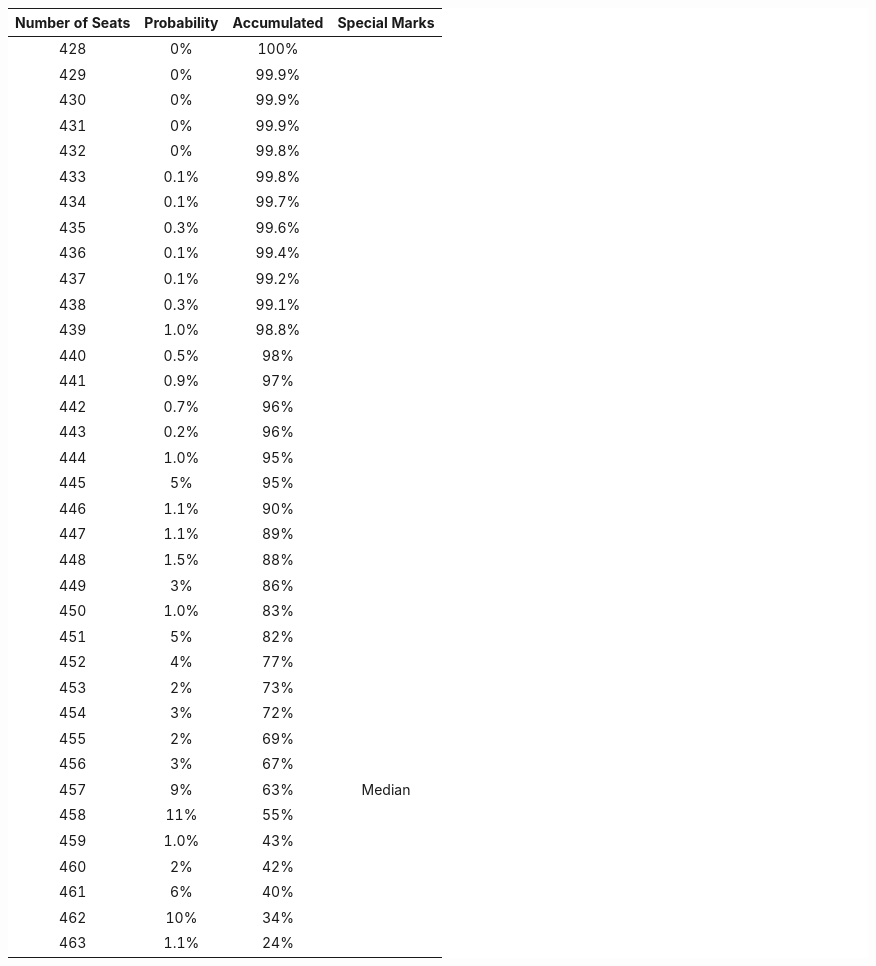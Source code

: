 | Number of Seats | Probability | Accumulated | Special Marks |
|:---------------:|:-----------:|:-----------:|:-------------:|
| 428 | 0% | 100% |  |
| 429 | 0% | 99.9% |  |
| 430 | 0% | 99.9% |  |
| 431 | 0% | 99.9% |  |
| 432 | 0% | 99.8% |  |
| 433 | 0.1% | 99.8% |  |
| 434 | 0.1% | 99.7% |  |
| 435 | 0.3% | 99.6% |  |
| 436 | 0.1% | 99.4% |  |
| 437 | 0.1% | 99.2% |  |
| 438 | 0.3% | 99.1% |  |
| 439 | 1.0% | 98.8% |  |
| 440 | 0.5% | 98% |  |
| 441 | 0.9% | 97% |  |
| 442 | 0.7% | 96% |  |
| 443 | 0.2% | 96% |  |
| 444 | 1.0% | 95% |  |
| 445 | 5% | 95% |  |
| 446 | 1.1% | 90% |  |
| 447 | 1.1% | 89% |  |
| 448 | 1.5% | 88% |  |
| 449 | 3% | 86% |  |
| 450 | 1.0% | 83% |  |
| 451 | 5% | 82% |  |
| 452 | 4% | 77% |  |
| 453 | 2% | 73% |  |
| 454 | 3% | 72% |  |
| 455 | 2% | 69% |  |
| 456 | 3% | 67% |  |
| 457 | 9% | 63% | Median |
| 458 | 11% | 55% |  |
| 459 | 1.0% | 43% |  |
| 460 | 2% | 42% |  |
| 461 | 6% | 40% |  |
| 462 | 10% | 34% |  |
| 463 | 1.1% | 24% |  |